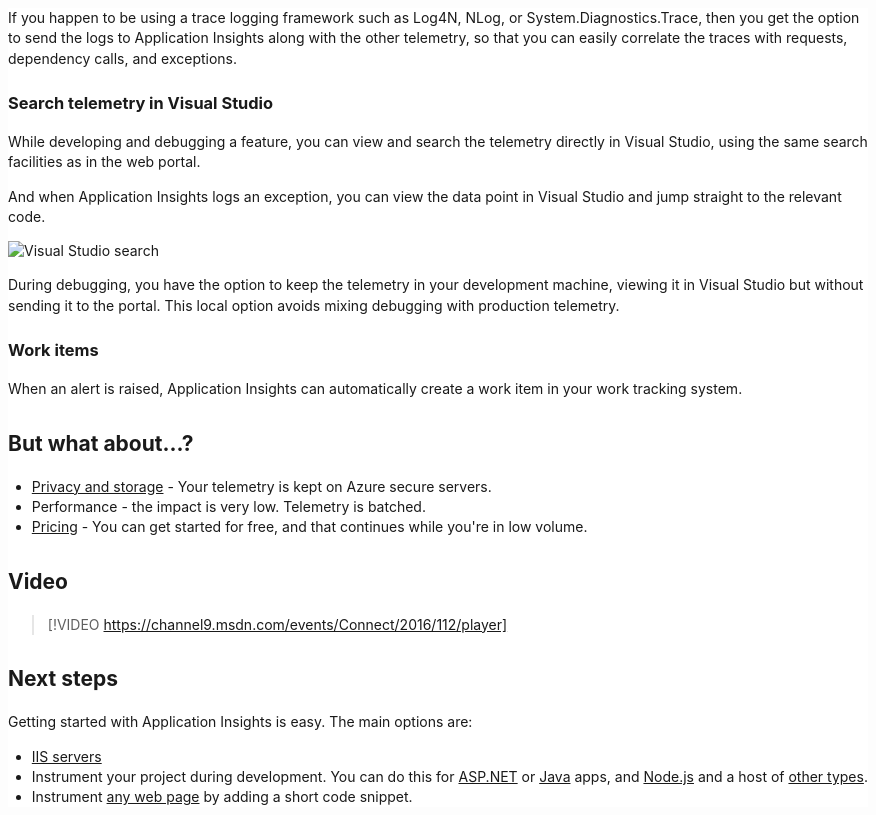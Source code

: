If you happen to be using a trace logging framework such as Log4N, NLog, or System.Diagnostics.Trace, then you get the option to send the logs to Application Insights along with the other telemetry, so that you can easily correlate the traces with requests, dependency calls, and exceptions.

### Search telemetry in Visual Studio
While developing and debugging a feature, you can view and search the telemetry directly in Visual Studio, using the same search facilities as in the web portal.

And when Application Insights logs an exception, you can view the data point in Visual Studio and jump straight to the relevant code.

![Visual Studio search](./media/devops/060.png)

During debugging, you have the option to keep the telemetry in your development machine, viewing it in Visual Studio but without sending it to the portal. This local option avoids mixing debugging with production telemetry.

### Work items
When an alert is raised, Application Insights can automatically create a work item in your work tracking system.

## But what about...?
* [Privacy and storage](./data-retention-privacy.md) - Your telemetry is kept on Azure secure servers.
* Performance - the impact is very low. Telemetry is batched.
* [Pricing](./pricing.md) - You can get started for free, and that continues while you're in low volume.


## Video

> [!VIDEO https://channel9.msdn.com/events/Connect/2016/112/player]

## Next steps
Getting started with Application Insights is easy. The main options are:

* [IIS servers](./status-monitor-v2-overview.md)
* Instrument your project during development. You can do this for [ASP.NET](./asp-net.md) or [Java](./java-in-process-agent.md) apps, and [Node.js](./nodejs.md) and a host of [other types](./platforms.md). 
* Instrument [any web page](./javascript.md) by adding a short code snippet.

